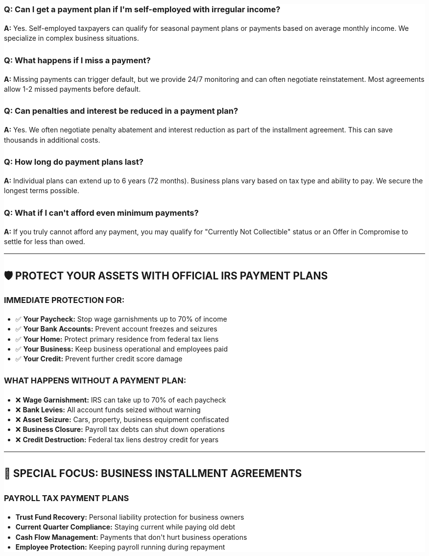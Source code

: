 ### **Q: Can I get a payment plan if I'm self-employed with irregular income?**
**A:** Yes. Self-employed taxpayers can qualify for seasonal payment plans or payments based on average monthly income. We specialize in complex business situations.

### **Q: What happens if I miss a payment?**
**A:** Missing payments can trigger default, but we provide 24/7 monitoring and can often negotiate reinstatement. Most agreements allow 1-2 missed payments before default.

### **Q: Can penalties and interest be reduced in a payment plan?**
**A:** Yes. We often negotiate penalty abatement and interest reduction as part of the installment agreement. This can save thousands in additional costs.

### **Q: How long do payment plans last?**
**A:** Individual plans can extend up to 6 years (72 months). Business plans vary based on tax type and ability to pay. We secure the longest terms possible.

### **Q: What if I can't afford even minimum payments?**
**A:** If you truly cannot afford any payment, you may qualify for "Currently Not Collectible" status or an Offer in Compromise to settle for less than owed.

---

## 🛡️ **PROTECT YOUR ASSETS WITH OFFICIAL IRS PAYMENT PLANS**

### **IMMEDIATE PROTECTION FOR:**
- ✅ **Your Paycheck:** Stop wage garnishments up to 70% of income
- ✅ **Your Bank Accounts:** Prevent account freezes and seizures  
- ✅ **Your Home:** Protect primary residence from federal tax liens
- ✅ **Your Business:** Keep business operational and employees paid
- ✅ **Your Credit:** Prevent further credit score damage

### **WHAT HAPPENS WITHOUT A PAYMENT PLAN:**
- ❌ **Wage Garnishment:** IRS can take up to 70% of each paycheck
- ❌ **Bank Levies:** All account funds seized without warning
- ❌ **Asset Seizure:** Cars, property, business equipment confiscated
- ❌ **Business Closure:** Payroll tax debts can shut down operations
- ❌ **Credit Destruction:** Federal tax liens destroy credit for years

---

## 💼 **SPECIAL FOCUS: BUSINESS INSTALLMENT AGREEMENTS**

### **PAYROLL TAX PAYMENT PLANS**
- **Trust Fund Recovery:** Personal liability protection for business owners
- **Current Quarter Compliance:** Staying current while paying old debt
- **Cash Flow Management:** Payments that don't hurt business operations
- **Employee Protection:** Keeping payroll running during repayment
